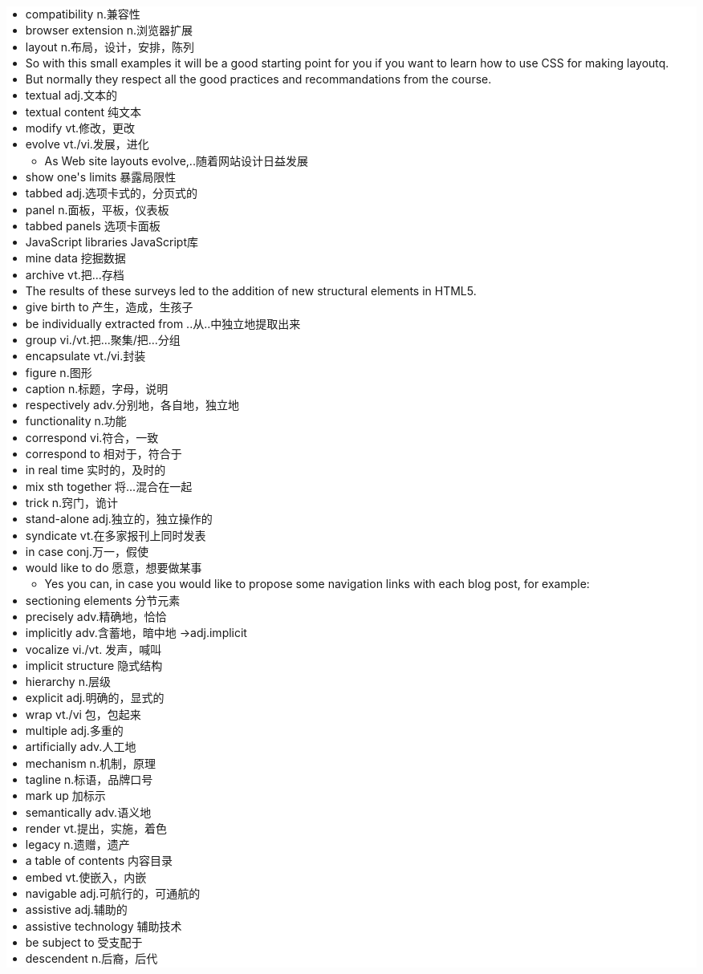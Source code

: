 - compatibility n.兼容性
- browser extension n.浏览器扩展
- layout n.布局，设计，安排，陈列
- So with this small examples it will be a good starting point for you  if you want to learn how to use CSS for making layoutq. 
- But normally they respect all the
good practices and recommandations from the course.
- textual adj.文本的
- textual content 纯文本
- modify vt.修改，更改
- evolve vt./vi.发展，进化
	- As Web site layouts evolve,..随着网站设计日益发展
- show one's limits 暴露局限性
- tabbed adj.选项卡式的，分页式的
- panel n.面板，平板，仪表板
- tabbed panels 选项卡面板
- JavaScript libraries JavaScript库
- mine data 挖掘数据
- archive vt.把...存档
- The results of these surveys led to the addition of new structural elements in HTML5. 
- give birth to 产生，造成，生孩子
- be individually extracted from ..从..中独立地提取出来
- group vi./vt.把...聚集/把...分组
- encapsulate vt./vi.封装
- figure n.图形
- caption n.标题，字母，说明
- respectively adv.分别地，各自地，独立地
- functionality n.功能
- correspond vi.符合，一致
- correspond to  相对于，符合于
- in real time 实时的，及时的
- mix sth together 将...混合在一起
- trick n.窍门，诡计
- stand-alone adj.独立的，独立操作的
- syndicate vt.在多家报刊上同时发表
- in case conj.万一，假使
- would like to do 愿意，想要做某事
	- Yes you can, in case you would like to propose some navigation links with each blog post, for example:
- sectioning elements 分节元素
- precisely adv.精确地，恰恰
- implicitly adv.含蓄地，暗中地 →adj.implicit
- vocalize vi./vt. 发声，喊叫
- implicit structure 隐式结构
- hierarchy n.层级
- explicit adj.明确的，显式的
- wrap vt./vi 包，包起来
- multiple adj.多重的
- artificially adv.人工地
- mechanism n.机制，原理
- tagline n.标语，品牌口号
- mark up 加标示
- semantically adv.语义地
- render vt.提出，实施，着色
- legacy n.遗赠，遗产
- a table of contents 内容目录
- embed vt.使嵌入，内嵌
- navigable adj.可航行的，可通航的
- assistive adj.辅助的
- assistive technology 辅助技术
- be subject to 受支配于
- descendent n.后裔，后代
